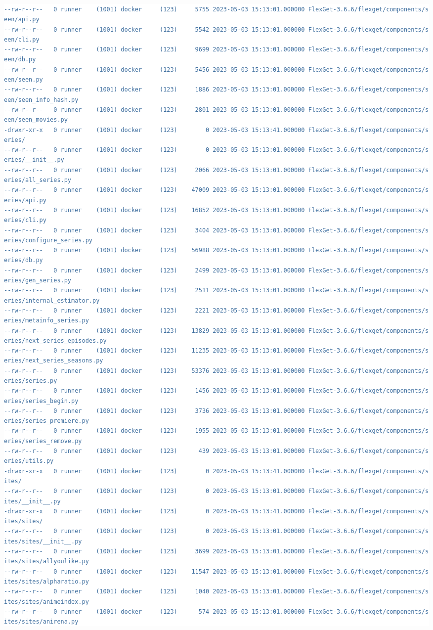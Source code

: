 ```diff
--rw-r--r--   0 runner    (1001) docker     (123)     5755 2023-05-03 15:13:01.000000 FlexGet-3.6.6/flexget/components/seen/api.py
--rw-r--r--   0 runner    (1001) docker     (123)     5542 2023-05-03 15:13:01.000000 FlexGet-3.6.6/flexget/components/seen/cli.py
--rw-r--r--   0 runner    (1001) docker     (123)     9699 2023-05-03 15:13:01.000000 FlexGet-3.6.6/flexget/components/seen/db.py
--rw-r--r--   0 runner    (1001) docker     (123)     5456 2023-05-03 15:13:01.000000 FlexGet-3.6.6/flexget/components/seen/seen.py
--rw-r--r--   0 runner    (1001) docker     (123)     1886 2023-05-03 15:13:01.000000 FlexGet-3.6.6/flexget/components/seen/seen_info_hash.py
--rw-r--r--   0 runner    (1001) docker     (123)     2801 2023-05-03 15:13:01.000000 FlexGet-3.6.6/flexget/components/seen/seen_movies.py
-drwxr-xr-x   0 runner    (1001) docker     (123)        0 2023-05-03 15:13:41.000000 FlexGet-3.6.6/flexget/components/series/
--rw-r--r--   0 runner    (1001) docker     (123)        0 2023-05-03 15:13:01.000000 FlexGet-3.6.6/flexget/components/series/__init__.py
--rw-r--r--   0 runner    (1001) docker     (123)     2066 2023-05-03 15:13:01.000000 FlexGet-3.6.6/flexget/components/series/all_series.py
--rw-r--r--   0 runner    (1001) docker     (123)    47009 2023-05-03 15:13:01.000000 FlexGet-3.6.6/flexget/components/series/api.py
--rw-r--r--   0 runner    (1001) docker     (123)    16852 2023-05-03 15:13:01.000000 FlexGet-3.6.6/flexget/components/series/cli.py
--rw-r--r--   0 runner    (1001) docker     (123)     3404 2023-05-03 15:13:01.000000 FlexGet-3.6.6/flexget/components/series/configure_series.py
--rw-r--r--   0 runner    (1001) docker     (123)    56988 2023-05-03 15:13:01.000000 FlexGet-3.6.6/flexget/components/series/db.py
--rw-r--r--   0 runner    (1001) docker     (123)     2499 2023-05-03 15:13:01.000000 FlexGet-3.6.6/flexget/components/series/gen_series.py
--rw-r--r--   0 runner    (1001) docker     (123)     2511 2023-05-03 15:13:01.000000 FlexGet-3.6.6/flexget/components/series/internal_estimator.py
--rw-r--r--   0 runner    (1001) docker     (123)     2221 2023-05-03 15:13:01.000000 FlexGet-3.6.6/flexget/components/series/metainfo_series.py
--rw-r--r--   0 runner    (1001) docker     (123)    13829 2023-05-03 15:13:01.000000 FlexGet-3.6.6/flexget/components/series/next_series_episodes.py
--rw-r--r--   0 runner    (1001) docker     (123)    11235 2023-05-03 15:13:01.000000 FlexGet-3.6.6/flexget/components/series/next_series_seasons.py
--rw-r--r--   0 runner    (1001) docker     (123)    53376 2023-05-03 15:13:01.000000 FlexGet-3.6.6/flexget/components/series/series.py
--rw-r--r--   0 runner    (1001) docker     (123)     1456 2023-05-03 15:13:01.000000 FlexGet-3.6.6/flexget/components/series/series_begin.py
--rw-r--r--   0 runner    (1001) docker     (123)     3736 2023-05-03 15:13:01.000000 FlexGet-3.6.6/flexget/components/series/series_premiere.py
--rw-r--r--   0 runner    (1001) docker     (123)     1955 2023-05-03 15:13:01.000000 FlexGet-3.6.6/flexget/components/series/series_remove.py
--rw-r--r--   0 runner    (1001) docker     (123)      439 2023-05-03 15:13:01.000000 FlexGet-3.6.6/flexget/components/series/utils.py
-drwxr-xr-x   0 runner    (1001) docker     (123)        0 2023-05-03 15:13:41.000000 FlexGet-3.6.6/flexget/components/sites/
--rw-r--r--   0 runner    (1001) docker     (123)        0 2023-05-03 15:13:01.000000 FlexGet-3.6.6/flexget/components/sites/__init__.py
-drwxr-xr-x   0 runner    (1001) docker     (123)        0 2023-05-03 15:13:41.000000 FlexGet-3.6.6/flexget/components/sites/sites/
--rw-r--r--   0 runner    (1001) docker     (123)        0 2023-05-03 15:13:01.000000 FlexGet-3.6.6/flexget/components/sites/sites/__init__.py
--rw-r--r--   0 runner    (1001) docker     (123)     3699 2023-05-03 15:13:01.000000 FlexGet-3.6.6/flexget/components/sites/sites/allyoulike.py
--rw-r--r--   0 runner    (1001) docker     (123)    11547 2023-05-03 15:13:01.000000 FlexGet-3.6.6/flexget/components/sites/sites/alpharatio.py
--rw-r--r--   0 runner    (1001) docker     (123)     1040 2023-05-03 15:13:01.000000 FlexGet-3.6.6/flexget/components/sites/sites/animeindex.py
--rw-r--r--   0 runner    (1001) docker     (123)      574 2023-05-03 15:13:01.000000 FlexGet-3.6.6/flexget/components/sites/sites/anirena.py
```